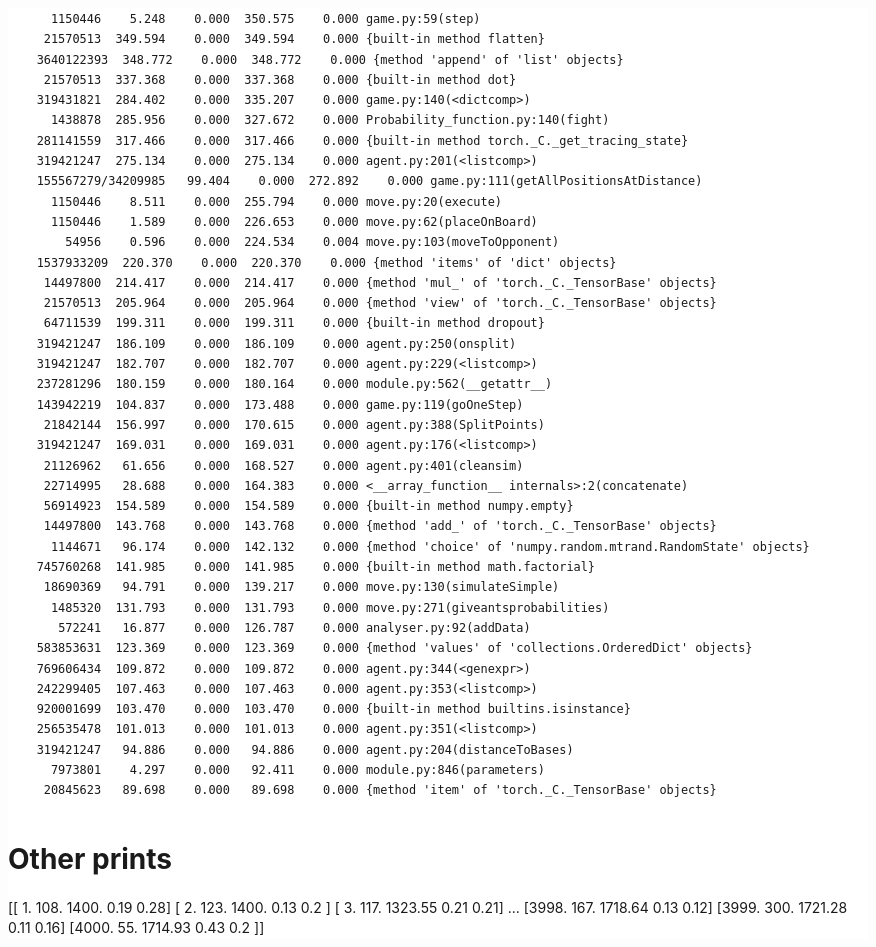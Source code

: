           1150446    5.248    0.000  350.575    0.000 game.py:59(step)
         21570513  349.594    0.000  349.594    0.000 {built-in method flatten}
        3640122393  348.772    0.000  348.772    0.000 {method 'append' of 'list' objects}
         21570513  337.368    0.000  337.368    0.000 {built-in method dot}
        319431821  284.402    0.000  335.207    0.000 game.py:140(<dictcomp>)
          1438878  285.956    0.000  327.672    0.000 Probability_function.py:140(fight)
        281141559  317.466    0.000  317.466    0.000 {built-in method torch._C._get_tracing_state}
        319421247  275.134    0.000  275.134    0.000 agent.py:201(<listcomp>)
        155567279/34209985   99.404    0.000  272.892    0.000 game.py:111(getAllPositionsAtDistance)
          1150446    8.511    0.000  255.794    0.000 move.py:20(execute)
          1150446    1.589    0.000  226.653    0.000 move.py:62(placeOnBoard)
            54956    0.596    0.000  224.534    0.004 move.py:103(moveToOpponent)
        1537933209  220.370    0.000  220.370    0.000 {method 'items' of 'dict' objects}
         14497800  214.417    0.000  214.417    0.000 {method 'mul_' of 'torch._C._TensorBase' objects}
         21570513  205.964    0.000  205.964    0.000 {method 'view' of 'torch._C._TensorBase' objects}
         64711539  199.311    0.000  199.311    0.000 {built-in method dropout}
        319421247  186.109    0.000  186.109    0.000 agent.py:250(onsplit)
        319421247  182.707    0.000  182.707    0.000 agent.py:229(<listcomp>)
        237281296  180.159    0.000  180.164    0.000 module.py:562(__getattr__)
        143942219  104.837    0.000  173.488    0.000 game.py:119(goOneStep)
         21842144  156.997    0.000  170.615    0.000 agent.py:388(SplitPoints)
        319421247  169.031    0.000  169.031    0.000 agent.py:176(<listcomp>)
         21126962   61.656    0.000  168.527    0.000 agent.py:401(cleansim)
         22714995   28.688    0.000  164.383    0.000 <__array_function__ internals>:2(concatenate)
         56914923  154.589    0.000  154.589    0.000 {built-in method numpy.empty}
         14497800  143.768    0.000  143.768    0.000 {method 'add_' of 'torch._C._TensorBase' objects}
          1144671   96.174    0.000  142.132    0.000 {method 'choice' of 'numpy.random.mtrand.RandomState' objects}
        745760268  141.985    0.000  141.985    0.000 {built-in method math.factorial}
         18690369   94.791    0.000  139.217    0.000 move.py:130(simulateSimple)
          1485320  131.793    0.000  131.793    0.000 move.py:271(giveantsprobabilities)
           572241   16.877    0.000  126.787    0.000 analyser.py:92(addData)
        583853631  123.369    0.000  123.369    0.000 {method 'values' of 'collections.OrderedDict' objects}
        769606434  109.872    0.000  109.872    0.000 agent.py:344(<genexpr>)
        242299405  107.463    0.000  107.463    0.000 agent.py:353(<listcomp>)
        920001699  103.470    0.000  103.470    0.000 {built-in method builtins.isinstance}
        256535478  101.013    0.000  101.013    0.000 agent.py:351(<listcomp>)
        319421247   94.886    0.000   94.886    0.000 agent.py:204(distanceToBases)
          7973801    4.297    0.000   92.411    0.000 module.py:846(parameters)
         20845623   89.698    0.000   89.698    0.000 {method 'item' of 'torch._C._TensorBase' objects}


# Other prints

[[   1.    108.   1400.      0.19    0.28]
 [   2.    123.   1400.      0.13    0.2 ]
 [   3.    117.   1323.55    0.21    0.21]
 ...
 [3998.    167.   1718.64    0.13    0.12]
 [3999.    300.   1721.28    0.11    0.16]
 [4000.     55.   1714.93    0.43    0.2 ]]
